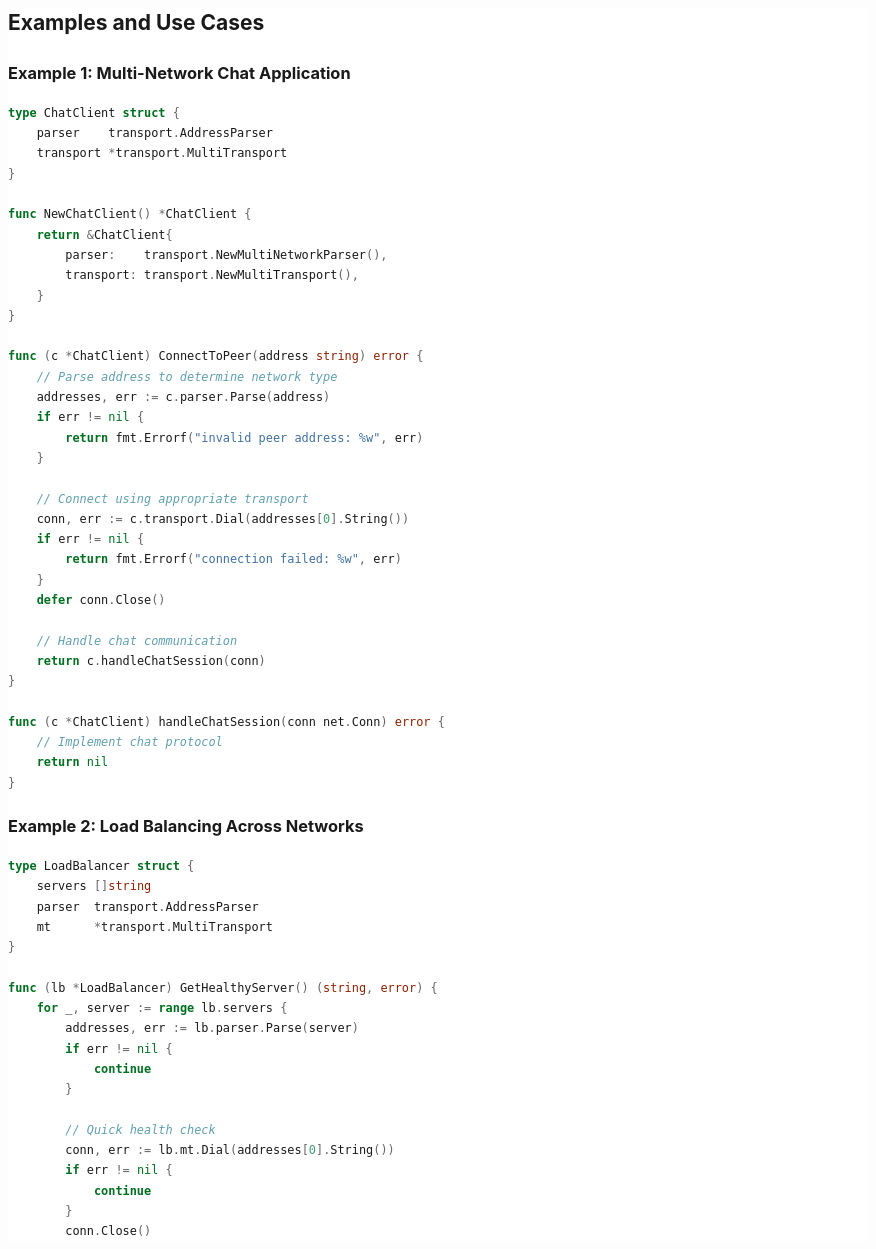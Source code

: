 ## Examples and Use Cases

### Example 1: Multi-Network Chat Application

```go
type ChatClient struct {
    parser    transport.AddressParser
    transport *transport.MultiTransport
}

func NewChatClient() *ChatClient {
    return &ChatClient{
        parser:    transport.NewMultiNetworkParser(),
        transport: transport.NewMultiTransport(),
    }
}

func (c *ChatClient) ConnectToPeer(address string) error {
    // Parse address to determine network type
    addresses, err := c.parser.Parse(address)
    if err != nil {
        return fmt.Errorf("invalid peer address: %w", err)
    }
    
    // Connect using appropriate transport
    conn, err := c.transport.Dial(addresses[0].String())
    if err != nil {
        return fmt.Errorf("connection failed: %w", err)
    }
    defer conn.Close()
    
    // Handle chat communication
    return c.handleChatSession(conn)
}

func (c *ChatClient) handleChatSession(conn net.Conn) error {
    // Implement chat protocol
    return nil
}
```

### Example 2: Load Balancing Across Networks

```go
type LoadBalancer struct {
    servers []string
    parser  transport.AddressParser
    mt      *transport.MultiTransport
}

func (lb *LoadBalancer) GetHealthyServer() (string, error) {
    for _, server := range lb.servers {
        addresses, err := lb.parser.Parse(server)
        if err != nil {
            continue
        }
        
        // Quick health check
        conn, err := lb.mt.Dial(addresses[0].String())
        if err != nil {
            continue
        }
        conn.Close()
```